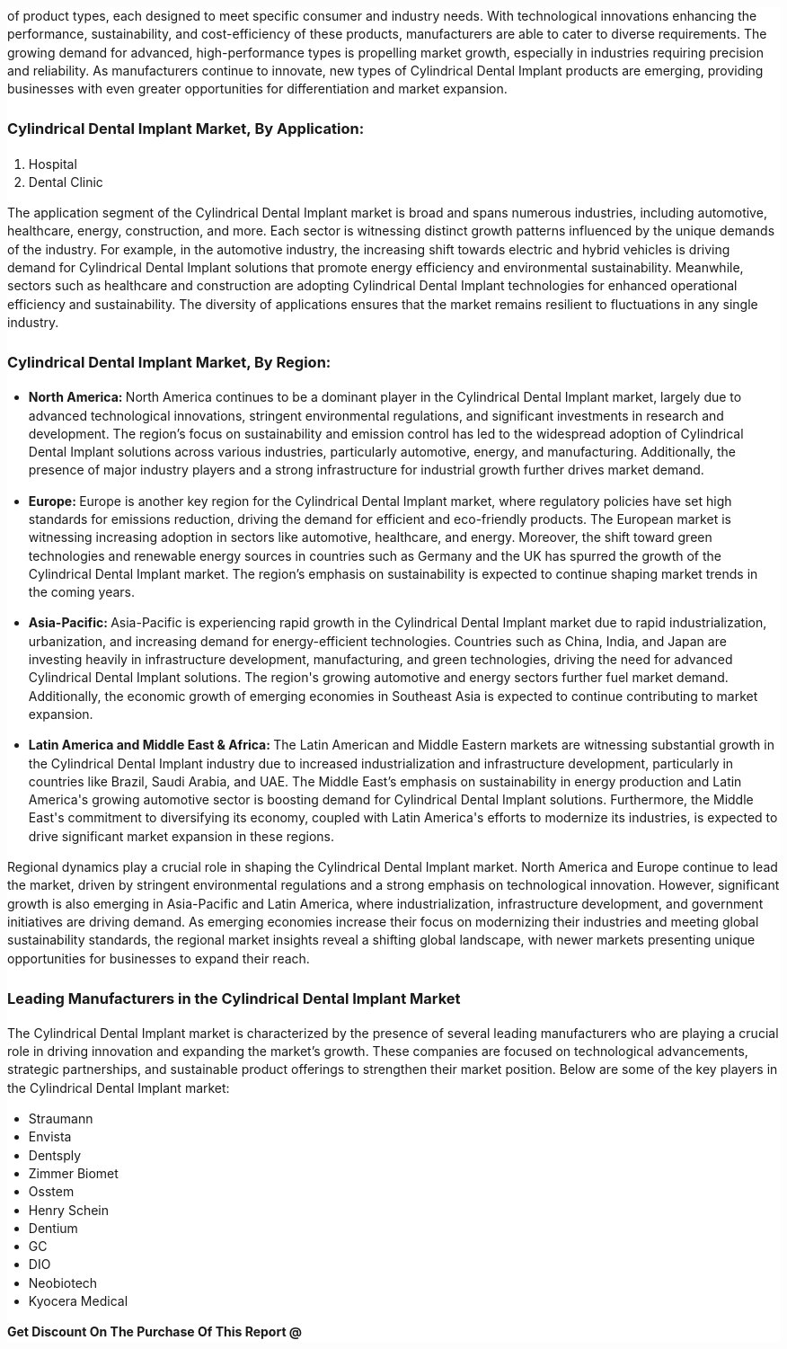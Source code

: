 of product types, each designed to meet specific consumer and industry needs. With technological innovations enhancing the performance, sustainability, and cost-efficiency of these products, manufacturers are able to cater to diverse requirements. The growing demand for advanced, high-performance types is propelling market growth, especially in industries requiring precision and reliability. As manufacturers continue to innovate, new types of Cylindrical Dental Implant products are emerging, providing businesses with even greater opportunities for differentiation and market expansion.</p><h3>Cylindrical Dental Implant Market,&nbsp;By Application:</h3><ol><li>Hospital<li> Dental Clinic</li></ol><p>The application segment of the Cylindrical Dental Implant market is broad and spans numerous industries, including automotive, healthcare, energy, construction, and more. Each sector is witnessing distinct growth patterns influenced by the unique demands of the industry. For example, in the automotive industry, the increasing shift towards electric and hybrid vehicles is driving demand for Cylindrical Dental Implant solutions that promote energy efficiency and environmental sustainability. Meanwhile, sectors such as healthcare and construction are adopting Cylindrical Dental Implant technologies for enhanced operational efficiency and sustainability. The diversity of applications ensures that the market remains resilient to fluctuations in any single industry.</p><h3>Cylindrical Dental Implant Market, By Region:</h3><ul><li><p><strong>North America:&nbsp;</strong>North America continues to be a dominant player in the Cylindrical Dental Implant market, largely due to advanced technological innovations, stringent environmental regulations, and significant investments in research and development. The region&rsquo;s focus on sustainability and emission control has led to the widespread adoption of Cylindrical Dental Implant solutions across various industries, particularly automotive, energy, and manufacturing. Additionally, the presence of major industry players and a strong infrastructure for industrial growth further drives market demand.</p></li><li><p><strong><strong>Europe:&nbsp;</strong></strong>Europe is another key region for the Cylindrical Dental Implant market, where regulatory policies have set high standards for emissions reduction, driving the demand for efficient and eco-friendly products. The European market is witnessing increasing adoption in sectors like automotive, healthcare, and energy. Moreover, the shift toward green technologies and renewable energy sources in countries such as Germany and the UK has spurred the growth of the Cylindrical Dental Implant market. The region&rsquo;s emphasis on sustainability is expected to continue shaping market trends in the coming years.</p></li><li><p><strong><strong>Asia-Pacific:&nbsp;</strong></strong>Asia-Pacific is experiencing rapid growth in the Cylindrical Dental Implant market due to rapid industrialization, urbanization, and increasing demand for energy-efficient technologies. Countries such as China, India, and Japan are investing heavily in infrastructure development, manufacturing, and green technologies, driving the need for advanced Cylindrical Dental Implant solutions. The region's growing automotive and energy sectors further fuel market demand. Additionally, the economic growth of emerging economies in Southeast Asia is expected to continue contributing to market expansion.</p></li><li><p><strong><strong>Latin America and Middle East &amp; Africa:&nbsp;</strong></strong>The Latin American and Middle Eastern markets are witnessing substantial growth in the Cylindrical Dental Implant industry due to increased industrialization and infrastructure development, particularly in countries like Brazil, Saudi Arabia, and UAE. The Middle East&rsquo;s emphasis on sustainability in energy production and Latin America's growing automotive sector is boosting demand for Cylindrical Dental Implant solutions. Furthermore, the Middle East's commitment to diversifying its economy, coupled with Latin America's efforts to modernize its industries, is expected to drive significant market expansion in these regions.</p></li></ul><p>Regional dynamics play a crucial role in shaping the Cylindrical Dental Implant market. North America and Europe continue to lead the market, driven by stringent environmental regulations and a strong emphasis on technological innovation. However, significant growth is also emerging in Asia-Pacific and Latin America, where industrialization, infrastructure development, and government initiatives are driving demand. As emerging economies increase their focus on modernizing their industries and meeting global sustainability standards, the regional market insights reveal a shifting global landscape, with newer markets presenting unique opportunities for businesses to expand their reach.</p><h3><strong>Leading Manufacturers in the Cylindrical Dental Implant Market</strong></h3><p>The Cylindrical Dental Implant market is characterized by the presence of several leading manufacturers who are playing a crucial role in driving innovation and expanding the market&rsquo;s growth. These companies are focused on technological advancements, strategic partnerships, and sustainable product offerings to strengthen their market position. Below are some of the key players in the Cylindrical Dental Implant market:</p></div><div class="article-main__content" data-test-id="publishing-text-block"><ul><li><span class="">Straumann<li> Envista<li> Dentsply<li> Zimmer Biomet<li> Osstem<li> Henry Schein<li> Dentium<li> GC<li> DIO<li> Neobiotech<li> Kyocera Medical</span></li></ul></div><div class="article-main__content" data-test-id="publishing-text-block"><p><span class="font-[700]"><strong>Get Discount On The Purchase Of This Report @</strong>